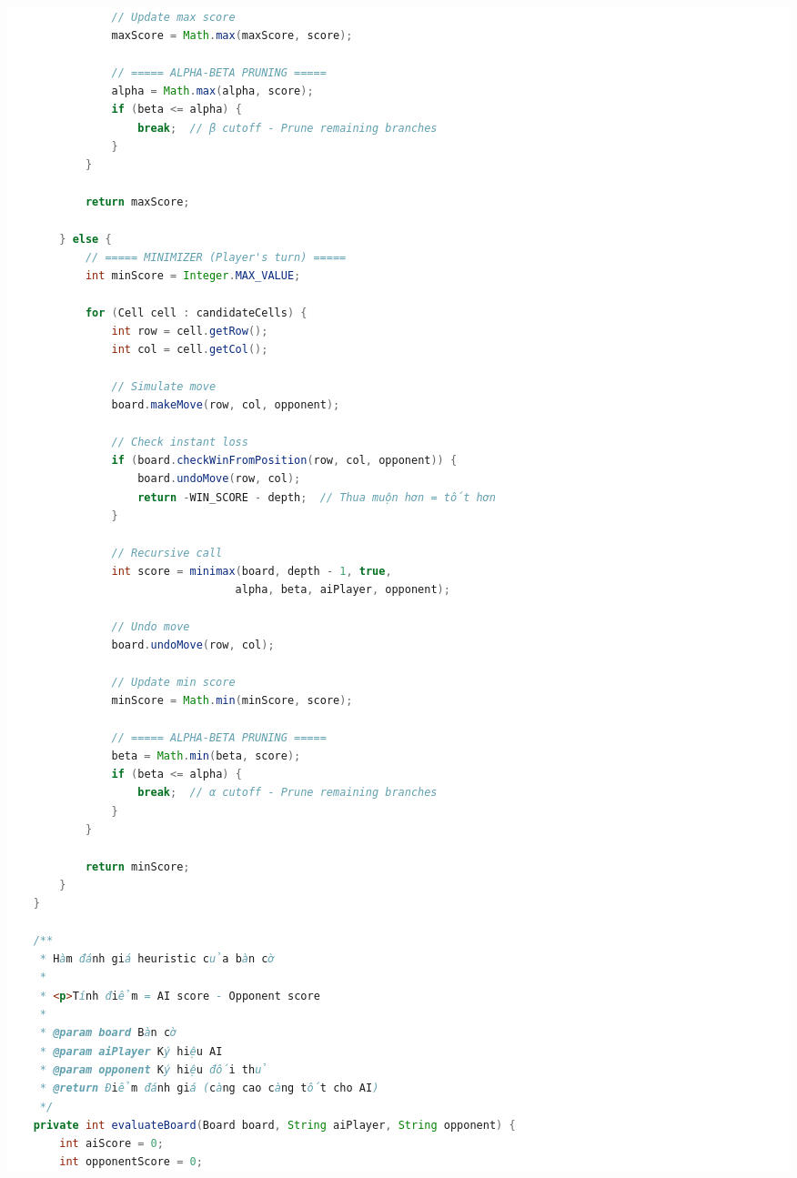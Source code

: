 ```java
                // Update max score
                maxScore = Math.max(maxScore, score);
                
                // ===== ALPHA-BETA PRUNING =====
                alpha = Math.max(alpha, score);
                if (beta <= alpha) {
                    break;  // β cutoff - Prune remaining branches
                }
            }
            
            return maxScore;
            
        } else {
            // ===== MINIMIZER (Player's turn) =====
            int minScore = Integer.MAX_VALUE;
            
            for (Cell cell : candidateCells) {
                int row = cell.getRow();
                int col = cell.getCol();
                
                // Simulate move
                board.makeMove(row, col, opponent);
                
                // Check instant loss
                if (board.checkWinFromPosition(row, col, opponent)) {
                    board.undoMove(row, col);
                    return -WIN_SCORE - depth;  // Thua muộn hơn = tốt hơn
                }
                
                // Recursive call
                int score = minimax(board, depth - 1, true, 
                                   alpha, beta, aiPlayer, opponent);
                
                // Undo move
                board.undoMove(row, col);
                
                // Update min score
                minScore = Math.min(minScore, score);
                
                // ===== ALPHA-BETA PRUNING =====
                beta = Math.min(beta, score);
                if (beta <= alpha) {
                    break;  // α cutoff - Prune remaining branches
                }
            }
            
            return minScore;
        }
    }
    
    /**
     * Hàm đánh giá heuristic của bàn cờ
     * 
     * <p>Tính điểm = AI score - Opponent score
     * 
     * @param board Bàn cờ
     * @param aiPlayer Ký hiệu AI
     * @param opponent Ký hiệu đối thủ
     * @return Điểm đánh giá (càng cao càng tốt cho AI)
     */
    private int evaluateBoard(Board board, String aiPlayer, String opponent) {
        int aiScore = 0;
        int opponentScore = 0;
```